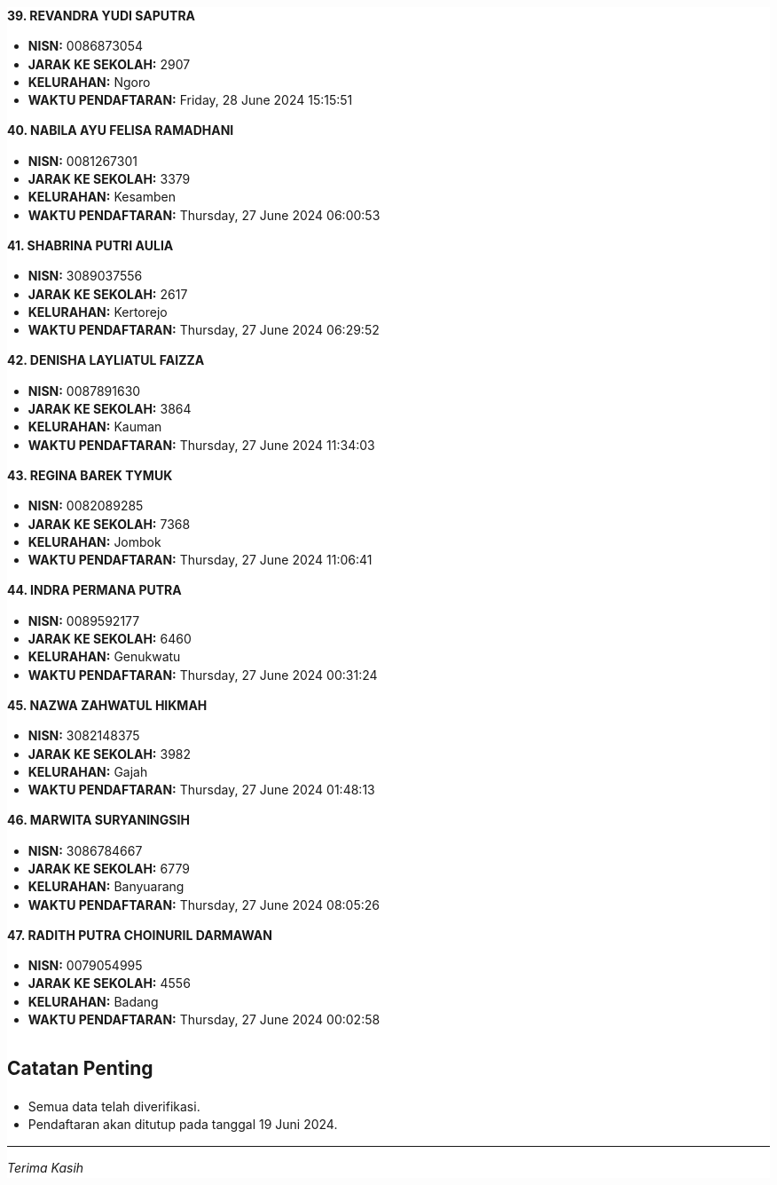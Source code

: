 **39. REVANDRA YUDI SAPUTRA**
- **NISN:** 0086873054
- **JARAK KE SEKOLAH:** 2907
- **KELURAHAN:** Ngoro
- **WAKTU PENDAFTARAN:** Friday, 28 June 2024 15:15:51

**40. NABILA AYU FELISA RAMADHANI**
- **NISN:** 0081267301
- **JARAK KE SEKOLAH:** 3379
- **KELURAHAN:** Kesamben
- **WAKTU PENDAFTARAN:** Thursday, 27 June 2024 06:00:53

**41. SHABRINA PUTRI AULIA**
- **NISN:** 3089037556
- **JARAK KE SEKOLAH:** 2617
- **KELURAHAN:** Kertorejo
- **WAKTU PENDAFTARAN:** Thursday, 27 June 2024 06:29:52

**42. DENISHA LAYLIATUL FAIZZA**
- **NISN:** 0087891630
- **JARAK KE SEKOLAH:** 3864
- **KELURAHAN:** Kauman
- **WAKTU PENDAFTARAN:** Thursday, 27 June 2024 11:34:03

**43. REGINA BAREK TYMUK**
- **NISN:** 0082089285
- **JARAK KE SEKOLAH:** 7368
- **KELURAHAN:** Jombok
- **WAKTU PENDAFTARAN:** Thursday, 27 June 2024 11:06:41

**44. INDRA PERMANA PUTRA**
- **NISN:** 0089592177
- **JARAK KE SEKOLAH:** 6460
- **KELURAHAN:** Genukwatu
- **WAKTU PENDAFTARAN:** Thursday, 27 June 2024 00:31:24

**45. NAZWA ZAHWATUL HIKMAH**
- **NISN:** 3082148375
- **JARAK KE SEKOLAH:** 3982
- **KELURAHAN:** Gajah
- **WAKTU PENDAFTARAN:** Thursday, 27 June 2024 01:48:13

**46. MARWITA SURYANINGSIH**
- **NISN:** 3086784667
- **JARAK KE SEKOLAH:** 6779
- **KELURAHAN:** Banyuarang
- **WAKTU PENDAFTARAN:** Thursday, 27 June 2024 08:05:26

**47. RADITH PUTRA CHOINURIL DARMAWAN**
- **NISN:** 0079054995
- **JARAK KE SEKOLAH:** 4556
- **KELURAHAN:** Badang
- **WAKTU PENDAFTARAN:** Thursday, 27 June 2024 00:02:58

## Catatan Penting

- Semua data telah diverifikasi.
- Pendaftaran akan ditutup pada tanggal 19 Juni 2024.
---
_Terima Kasih_